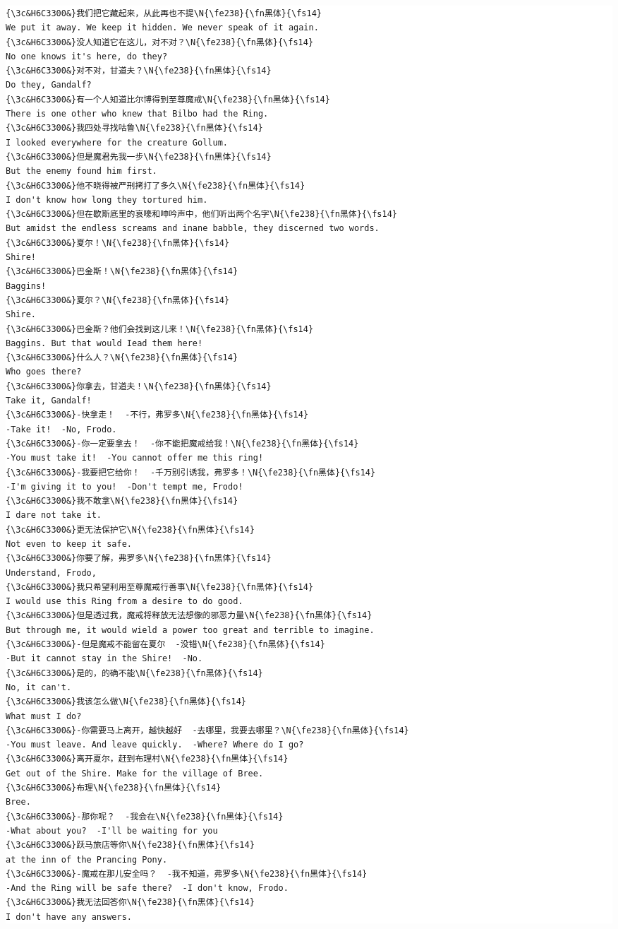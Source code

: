 	{\3c&H6C3300&}我们把它藏起来，从此再也不提\N{\fe238}{\fn黑体}{\fs14}
	We put it away. We keep it hidden. We never speak of it again.
	{\3c&H6C3300&}没人知道它在这儿，对不对？\N{\fe238}{\fn黑体}{\fs14}
	No one knows it's here, do they?
	{\3c&H6C3300&}对不对，甘道夫？\N{\fe238}{\fn黑体}{\fs14}
	Do they, Gandalf?
	{\3c&H6C3300&}有一个人知道比尔博得到至尊魔戒\N{\fe238}{\fn黑体}{\fs14}
	There is one other who knew that Bilbo had the Ring.
	{\3c&H6C3300&}我四处寻找咕鲁\N{\fe238}{\fn黑体}{\fs14}
	I looked everywhere for the creature Gollum.
	{\3c&H6C3300&}但是魔君先我一步\N{\fe238}{\fn黑体}{\fs14}
	But the enemy found him first.
	{\3c&H6C3300&}他不晓得被严刑拷打了多久\N{\fe238}{\fn黑体}{\fs14}
	I don't know how long they tortured him.
	{\3c&H6C3300&}但在歇斯底里的哀嚎和呻吟声中，他们听出两个名字\N{\fe238}{\fn黑体}{\fs14}
	But amidst the endless screams and inane babble, they discerned two words.
	{\3c&H6C3300&}夏尔！\N{\fe238}{\fn黑体}{\fs14}
	Shire!
	{\3c&H6C3300&}巴金斯！\N{\fe238}{\fn黑体}{\fs14}
	Baggins!
	{\3c&H6C3300&}夏尔？\N{\fe238}{\fn黑体}{\fs14}
	Shire.
	{\3c&H6C3300&}巴金斯？他们会找到这儿来！\N{\fe238}{\fn黑体}{\fs14}
	Baggins. But that would Iead them here!
	{\3c&H6C3300&}什么人？\N{\fe238}{\fn黑体}{\fs14}
	Who goes there?
	{\3c&H6C3300&}你拿去，甘道夫！\N{\fe238}{\fn黑体}{\fs14}
	Take it, Gandalf!
	{\3c&H6C3300&}-快拿走！  -不行，弗罗多\N{\fe238}{\fn黑体}{\fs14}
	-Take it!  -No, Frodo.
	{\3c&H6C3300&}-你一定要拿去！  -你不能把魔戒给我！\N{\fe238}{\fn黑体}{\fs14}
	-You must take it!  -You cannot offer me this ring!
	{\3c&H6C3300&}-我要把它给你！  -千万别引诱我，弗罗多！\N{\fe238}{\fn黑体}{\fs14}
	-I'm giving it to you!  -Don't tempt me, Frodo!
	{\3c&H6C3300&}我不敢拿\N{\fe238}{\fn黑体}{\fs14}
	I dare not take it.
	{\3c&H6C3300&}更无法保护它\N{\fe238}{\fn黑体}{\fs14}
	Not even to keep it safe.
	{\3c&H6C3300&}你要了解，弗罗多\N{\fe238}{\fn黑体}{\fs14}
	Understand, Frodo,
	{\3c&H6C3300&}我只希望利用至尊魔戒行善事\N{\fe238}{\fn黑体}{\fs14}
	I would use this Ring from a desire to do good.
	{\3c&H6C3300&}但是透过我，魔戒将释放无法想像的邪恶力量\N{\fe238}{\fn黑体}{\fs14}
	But through me, it would wield a power too great and terrible to imagine.
	{\3c&H6C3300&}-但是魔戒不能留在夏尔  -没错\N{\fe238}{\fn黑体}{\fs14}
	-But it cannot stay in the Shire!  -No.
	{\3c&H6C3300&}是的，的确不能\N{\fe238}{\fn黑体}{\fs14}
	No, it can't.
	{\3c&H6C3300&}我该怎么做\N{\fe238}{\fn黑体}{\fs14}
	What must I do?
	{\3c&H6C3300&}-你需要马上离开，越快越好  -去哪里，我要去哪里？\N{\fe238}{\fn黑体}{\fs14}
	-You must leave. And leave quickly.  -Where? Where do I go?
	{\3c&H6C3300&}离开夏尔，赶到布理村\N{\fe238}{\fn黑体}{\fs14}
	Get out of the Shire. Make for the village of Bree.
	{\3c&H6C3300&}布理\N{\fe238}{\fn黑体}{\fs14}
	Bree.
	{\3c&H6C3300&}-那你呢？  -我会在\N{\fe238}{\fn黑体}{\fs14}
	-What about you?  -I'll be waiting for you
	{\3c&H6C3300&}跃马旅店等你\N{\fe238}{\fn黑体}{\fs14}
	at the inn of the Prancing Pony.
	{\3c&H6C3300&}-魔戒在那儿安全吗？  -我不知道，弗罗多\N{\fe238}{\fn黑体}{\fs14}
	-And the Ring will be safe there?  -I don't know, Frodo.
	{\3c&H6C3300&}我无法回答你\N{\fe238}{\fn黑体}{\fs14}
	I don't have any answers.